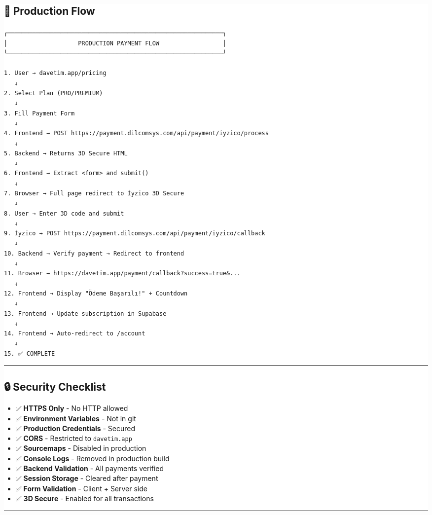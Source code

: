 ## 🎯 Production Flow

```
┌─────────────────────────────────────────────────────────────┐
│                    PRODUCTION PAYMENT FLOW                  │
└─────────────────────────────────────────────────────────────┘

1. User → davetim.app/pricing
   ↓
2. Select Plan (PRO/PREMIUM)
   ↓
3. Fill Payment Form
   ↓
4. Frontend → POST https://payment.dilcomsys.com/api/payment/iyzico/process
   ↓
5. Backend → Returns 3D Secure HTML
   ↓
6. Frontend → Extract <form> and submit()
   ↓
7. Browser → Full page redirect to İyzico 3D Secure
   ↓
8. User → Enter 3D code and submit
   ↓
9. İyzico → POST https://payment.dilcomsys.com/api/payment/iyzico/callback
   ↓
10. Backend → Verify payment → Redirect to frontend
   ↓
11. Browser → https://davetim.app/payment/callback?success=true&...
   ↓
12. Frontend → Display "Ödeme Başarılı!" + Countdown
   ↓
13. Frontend → Update subscription in Supabase
   ↓
14. Frontend → Auto-redirect to /account
   ↓
15. ✅ COMPLETE
```

---

## 🔒 Security Checklist

- ✅ **HTTPS Only** - No HTTP allowed
- ✅ **Environment Variables** - Not in git
- ✅ **Production Credentials** - Secured
- ✅ **CORS** - Restricted to `davetim.app`
- ✅ **Sourcemaps** - Disabled in production
- ✅ **Console Logs** - Removed in production build
- ✅ **Backend Validation** - All payments verified
- ✅ **Session Storage** - Cleared after payment
- ✅ **Form Validation** - Client + Server side
- ✅ **3D Secure** - Enabled for all transactions

---